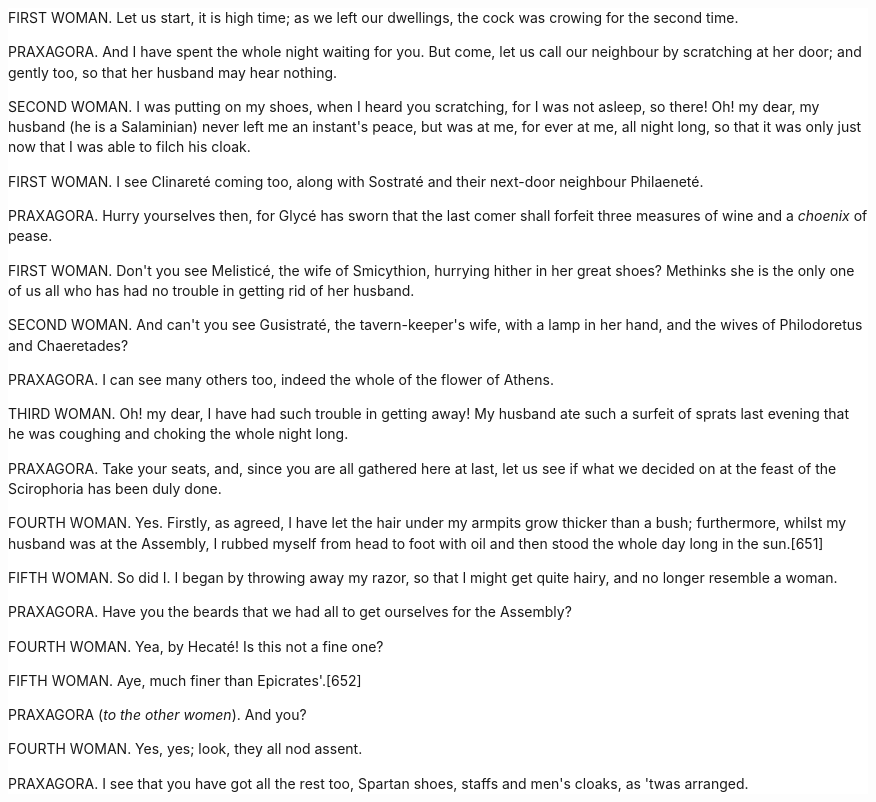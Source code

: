 FIRST WOMAN. Let us start, it is high time; as we left our dwellings, the
cock was crowing for the second time.

PRAXAGORA. And I have spent the whole night waiting for you. But come,
let us call our neighbour by scratching at her door; and gently too, so
that her husband may hear nothing.

SECOND WOMAN. I was putting on my shoes, when I heard you scratching, for
I was not asleep, so there! Oh! my dear, my husband (he is a Salaminian)
never left me an instant's peace, but was at me, for ever at me, all
night long, so that it was only just now that I was able to filch his
cloak.

FIRST WOMAN. I see Clinareté coming too, along with Sostraté and their
next-door neighbour Philaeneté.

PRAXAGORA. Hurry yourselves then, for Glycé has sworn that the last comer
shall forfeit three measures of wine and a _choenix_ of pease.

FIRST WOMAN. Don't you see Melisticé, the wife of Smicythion, hurrying
hither in her great shoes? Methinks she is the only one of us all who has
had no trouble in getting rid of her husband.

SECOND WOMAN. And can't you see Gusistraté, the tavern-keeper's wife,
with a lamp in her hand, and the wives of Philodoretus and Chaeretades?

PRAXAGORA. I can see many others too, indeed the whole of the flower of
Athens.

THIRD WOMAN. Oh! my dear, I have had such trouble in getting away! My
husband ate such a surfeit of sprats last evening that he was coughing
and choking the whole night long.

PRAXAGORA. Take your seats, and, since you are all gathered here at last,
let us see if what we decided on at the feast of the Scirophoria has been
duly done.

FOURTH WOMAN. Yes. Firstly, as agreed, I have let the hair under my
armpits grow thicker than a bush; furthermore, whilst my husband was at
the Assembly, I rubbed myself from head to foot with oil and then stood
the whole day long in the sun.[651]

FIFTH WOMAN. So did I. I began by throwing away my razor, so that I might
get quite hairy, and no longer resemble a woman.

PRAXAGORA. Have you the beards that we had all to get ourselves for the
Assembly?

FOURTH WOMAN. Yea, by Hecaté! Is this not a fine one?

FIFTH WOMAN. Aye, much finer than Epicrates'.[652]

PRAXAGORA (_to the other women_). And you?

FOURTH WOMAN. Yes, yes; look, they all nod assent.

PRAXAGORA. I see that you have got all the rest too, Spartan shoes,
staffs and men's cloaks, as 'twas arranged.
